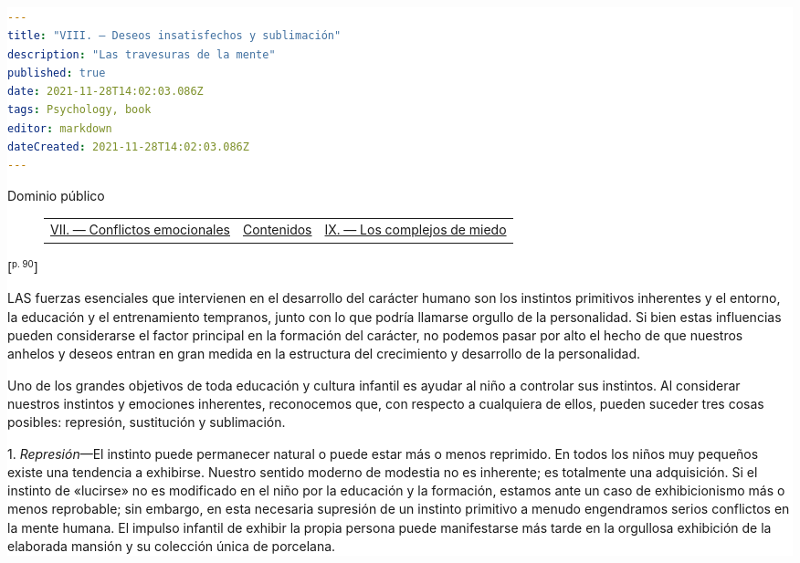 ```yaml
---
title: "VIII. — Deseos insatisfechos y sublimación"
description: "Las travesuras de la mente"
published: true
date: 2021-11-28T14:02:03.086Z
tags: Psychology, book
editor: markdown
dateCreated: 2021-11-28T14:02:03.086Z
---
```


<p class="v-card v-sheet theme--light grey lighten-3 px-2">Dominio público</p>

<figure class="table chapter-navigator">
  <table>
    <tbody>
      <tr>
        <td>
        <a href="/es/book/William_S_Sadler/The_Mind_at_Mischief/7">
          <span class="mdi mdi-arrow-left-drop-circle"></span><span class="pl-2">VII. — Conflictos emocionales</span>
        </a>
        </td>
        <td>
        <a href="/es/book/William_S_Sadler/The_Mind_at_Mischief#contenidos">
          <span class="mdi mdi-book-open-variant"></span><span class="pl-2">Contenidos</span>
        </a>
        </td>
        <td>
        <a href="/es/book/William_S_Sadler/The_Mind_at_Mischief/9">
          <span class="pr-2">IX. — Los complejos de miedo</span><span class="mdi mdi-arrow-right-drop-circle"></span>
        </a>
        </td>
      </tr>
    </tbody>
  </table>
</figure>

<span id="p90">[<sup><small>p. 90</small></sup>]</span>

LAS fuerzas esenciales que intervienen en el desarrollo del carácter humano son los instintos primitivos inherentes y el entorno, la educación y el entrenamiento tempranos, junto con lo que podría llamarse orgullo de la personalidad. Si bien estas influencias pueden considerarse el factor principal en la formación del carácter, no podemos pasar por alto el hecho de que nuestros anhelos y deseos entran en gran medida en la estructura del crecimiento y desarrollo de la personalidad.

Uno de los grandes objetivos de toda educación y cultura infantil es ayudar al niño a controlar sus instintos. Al considerar nuestros instintos y emociones inherentes, reconocemos que, con respecto a cualquiera de ellos, pueden suceder tres cosas posibles: represión, sustitución y sublimación.

1\. _Represión_—El instinto puede permanecer natural o puede estar más o menos reprimido. En todos los niños muy pequeños existe una tendencia a exhibirse. Nuestro sentido moderno de modestia no es inherente; es totalmente una adquisición. Si el instinto de «lucirse» no es modificado en el niño por la educación y la formación, estamos ante un caso de exhibicionismo más o menos reprobable; sin embargo, en esta necesaria supresión de un instinto primitivo a menudo engendramos serios conflictos en la mente humana. El impulso infantil de exhibir la propia persona puede manifestarse más tarde en la orgullosa exhibición de la elaborada mansión y su colección única de porcelana.
